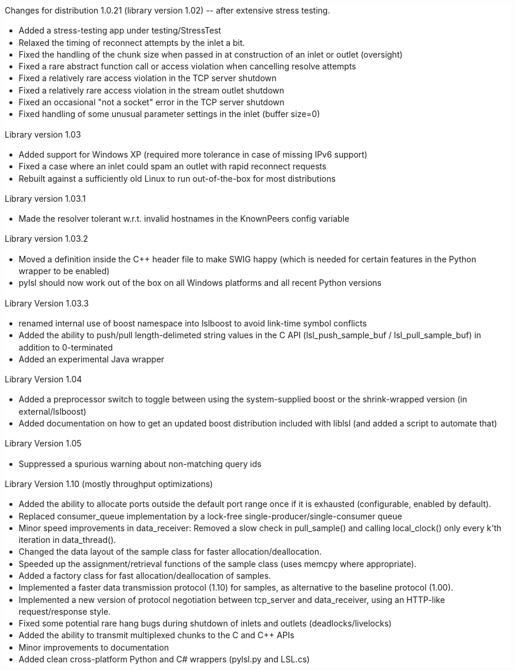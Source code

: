 
Changes for distribution 1.0.21 (library version 1.02) -- after extensive stress testing.
* Added a stress-testing app under testing/StressTest
* Relaxed the timing of reconnect attempts by the inlet a bit.
* Fixed the handling of the chunk size when passed in at construction of an inlet or outlet (oversight)
* Fixed a rare abstract function call or access violation when cancelling resolve attempts
* Fixed a relatively rare access violation in the TCP server shutdown
* Fixed a relatively rare access violation in the stream outlet shutdown
* Fixed an occasional "not a socket" error in the TCP server shutdown
* Fixed handling of some unusual parameter settings in the inlet (buffer size=0)

Library version 1.03
* Added support for Windows XP (required more tolerance in case of missing IPv6 support)
* Fixed a case where an inlet could spam an outlet with rapid reconnect requests
* Rebuilt against a sufficiently old Linux to run out-of-the-box for most distributions

Library version 1.03.1
* Made the resolver tolerant w.r.t. invalid hostnames in the KnownPeers config variable

Library version 1.03.2
* Moved a definition inside the C++ header file to make SWIG happy (which is needed for certain features in the Python wrapper to be enabled)
* pylsl should now work out of the box on all Windows platforms and all recent Python versions

Library Version 1.03.3
* renamed internal use of boost namespace into lslboost to avoid link-time symbol conflicts
* Added the ability to push/pull length-delimeted string values in the C API (lsl_push_sample_buf / lsl_pull_sample_buf)
  in addition to 0-terminated
* Added an experimental Java wrapper

Library Version 1.04
* Added a preprocessor switch to toggle between using the system-supplied boost or the shrink-wrapped version (in external/lslboost)
* Added documentation on how to get an updated boost distribution included with liblsl (and added a script to automate that)

Library Version 1.05
* Suppressed a spurious warning about non-matching query ids

Library Version 1.10 (mostly throughput optimizations)
* Added the ability to allocate ports outside the default port range once if it is exhausted (configurable, enabled by default).
* Replaced consumer_queue implementation by a lock-free single-producer/single-consumer queue 
* Minor speed improvements in data_receiver: Removed a slow check in pull_sample() and calling local_clock() only every k'th iteration in data_thread().
* Changed the data layout of the sample class for faster allocation/deallocation.
* Speeded up the assignment/retrieval functions of the sample class (uses memcpy where appropriate).
* Added a factory class for fast allocation/deallocation of samples.
* Implemented a faster data transmission protocol (1.10) for samples, as alternative to the baseline protocol (1.00).
* Implemented a new version of protocol negotiation between tcp_server and data_receiver, using an HTTP-like request/response style.
* Fixed some potential rare hang bugs during shutdown of inlets and outlets (deadlocks/livelocks)
* Added the ability to transmit multiplexed chunks to the C and C++ APIs
* Minor improvements to documentation
* Added clean cross-platform Python and C# wrappers (pylsl.py and LSL.cs)
